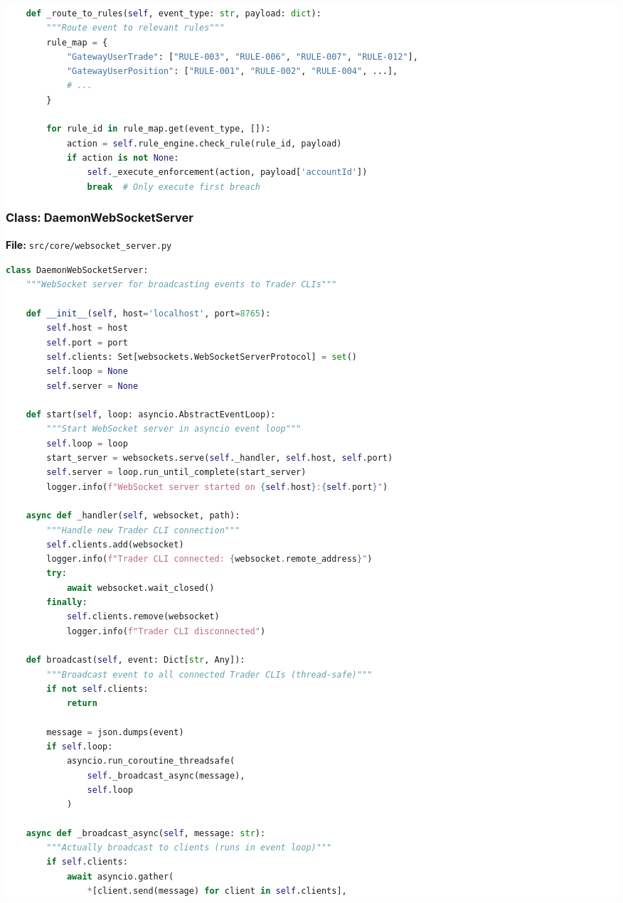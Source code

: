 ```python
    def _route_to_rules(self, event_type: str, payload: dict):
        """Route event to relevant rules"""
        rule_map = {
            "GatewayUserTrade": ["RULE-003", "RULE-006", "RULE-007", "RULE-012"],
            "GatewayUserPosition": ["RULE-001", "RULE-002", "RULE-004", ...],
            # ...
        }

        for rule_id in rule_map.get(event_type, []):
            action = self.rule_engine.check_rule(rule_id, payload)
            if action is not None:
                self._execute_enforcement(action, payload['accountId'])
                break  # Only execute first breach
```

### Class: DaemonWebSocketServer

**File:** `src/core/websocket_server.py`

```python
class DaemonWebSocketServer:
    """WebSocket server for broadcasting events to Trader CLIs"""

    def __init__(self, host='localhost', port=8765):
        self.host = host
        self.port = port
        self.clients: Set[websockets.WebSocketServerProtocol] = set()
        self.loop = None
        self.server = None

    def start(self, loop: asyncio.AbstractEventLoop):
        """Start WebSocket server in asyncio event loop"""
        self.loop = loop
        start_server = websockets.serve(self._handler, self.host, self.port)
        self.server = loop.run_until_complete(start_server)
        logger.info(f"WebSocket server started on {self.host}:{self.port}")

    async def _handler(self, websocket, path):
        """Handle new Trader CLI connection"""
        self.clients.add(websocket)
        logger.info(f"Trader CLI connected: {websocket.remote_address}")
        try:
            await websocket.wait_closed()
        finally:
            self.clients.remove(websocket)
            logger.info(f"Trader CLI disconnected")

    def broadcast(self, event: Dict[str, Any]):
        """Broadcast event to all connected Trader CLIs (thread-safe)"""
        if not self.clients:
            return

        message = json.dumps(event)
        if self.loop:
            asyncio.run_coroutine_threadsafe(
                self._broadcast_async(message),
                self.loop
            )

    async def _broadcast_async(self, message: str):
        """Actually broadcast to clients (runs in event loop)"""
        if self.clients:
            await asyncio.gather(
                *[client.send(message) for client in self.clients],
```